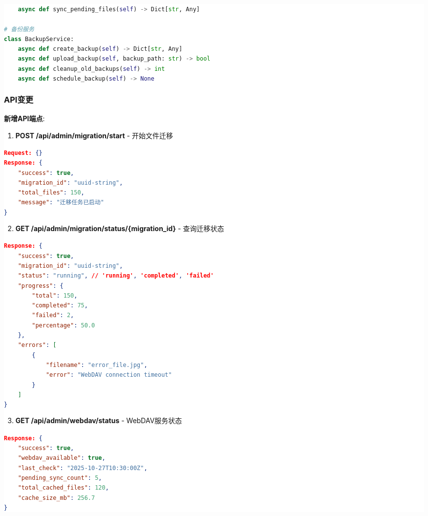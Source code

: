 ```python
    async def sync_pending_files(self) -> Dict[str, Any]

# 备份服务
class BackupService:
    async def create_backup(self) -> Dict[str, Any]
    async def upload_backup(self, backup_path: str) -> bool
    async def cleanup_old_backups(self) -> int
    async def schedule_backup(self) -> None
```

### API变更

**新增API端点**:

1. **POST /api/admin/migration/start** - 开始文件迁移
```json
Request: {}
Response: {
    "success": true,
    "migration_id": "uuid-string",
    "total_files": 150,
    "message": "迁移任务已启动"
}
```

2. **GET /api/admin/migration/status/{migration_id}** - 查询迁移状态
```json
Response: {
    "success": true,
    "migration_id": "uuid-string",
    "status": "running", // 'running', 'completed', 'failed'
    "progress": {
        "total": 150,
        "completed": 75,
        "failed": 2,
        "percentage": 50.0
    },
    "errors": [
        {
            "filename": "error_file.jpg",
            "error": "WebDAV connection timeout"
        }
    ]
}
```

3. **GET /api/admin/webdav/status** - WebDAV服务状态
```json
Response: {
    "success": true,
    "webdav_available": true,
    "last_check": "2025-10-27T10:30:00Z",
    "pending_sync_count": 5,
    "total_cached_files": 120,
    "cache_size_mb": 256.7
}
```
